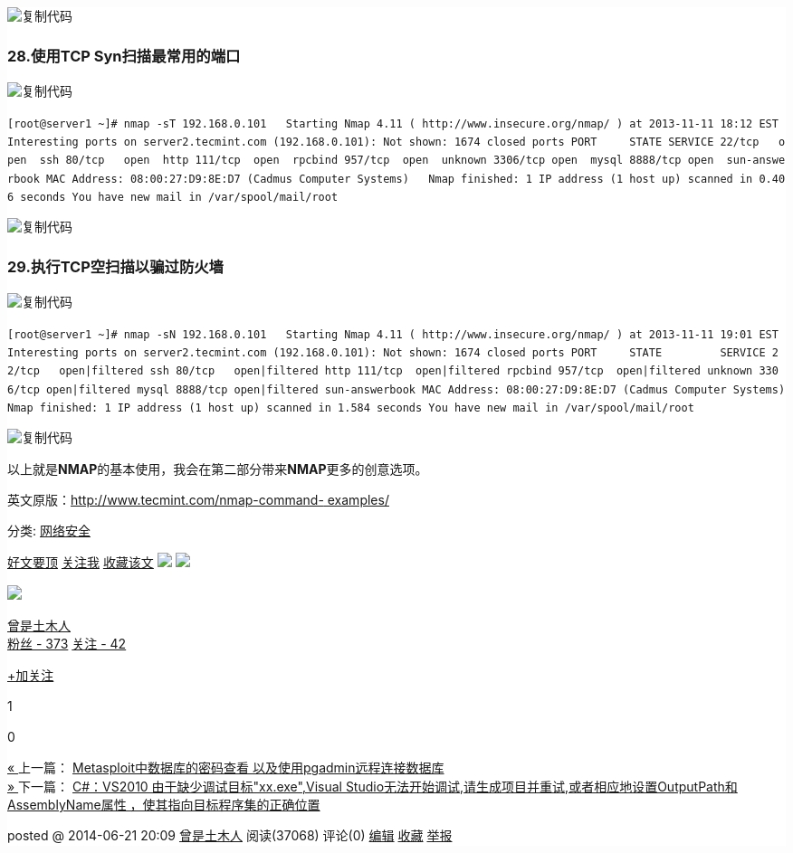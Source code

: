 ![复制代码](//common.cnblogs.com/images/copycode.gif)

### 28.使用TCP Syn扫描最常用的端口

![复制代码](//common.cnblogs.com/images/copycode.gif)

    [root@server1 ~]# nmap -sT 192.168.0.101   Starting Nmap 4.11 ( http://www.insecure.org/nmap/ ) at 2013-11-11 18:12 EST Interesting ports on server2.tecmint.com (192.168.0.101): Not shown: 1674 closed ports PORT     STATE SERVICE 22/tcp   open  ssh 80/tcp   open  http 111/tcp  open  rpcbind 957/tcp  open  unknown 3306/tcp open  mysql 8888/tcp open  sun-answerbook MAC Address: 08:00:27:D9:8E:D7 (Cadmus Computer Systems)   Nmap finished: 1 IP address (1 host up) scanned in 0.406 seconds You have new mail in /var/spool/mail/root

![复制代码](//common.cnblogs.com/images/copycode.gif)

### 29.执行TCP空扫描以骗过防火墙

![复制代码](//common.cnblogs.com/images/copycode.gif)

    [root@server1 ~]# nmap -sN 192.168.0.101   Starting Nmap 4.11 ( http://www.insecure.org/nmap/ ) at 2013-11-11 19:01 EST Interesting ports on server2.tecmint.com (192.168.0.101): Not shown: 1674 closed ports PORT     STATE         SERVICE 22/tcp   open|filtered ssh 80/tcp   open|filtered http 111/tcp  open|filtered rpcbind 957/tcp  open|filtered unknown 3306/tcp open|filtered mysql 8888/tcp open|filtered sun-answerbook MAC Address: 08:00:27:D9:8E:D7 (Cadmus Computer Systems)   Nmap finished: 1 IP address (1 host up) scanned in 1.584 seconds You have new mail in /var/spool/mail/root

![复制代码](//common.cnblogs.com/images/copycode.gif)

以上就是**NMAP**的基本使用，我会在第二部分带来**NMAP**更多的创意选项。

英文原版：[http://www.tecmint.com/nmap-command-
examples/](http://blog.jobbole.com/54595/)

分类: [网络安全](https://www.cnblogs.com/hongfei/category/570425.html)

[好文要顶](javascript:void\(0\);) [关注我](javascript:void\(0\);)
[收藏该文](javascript:void\(0\);)
![](https://common.cnblogs.com/images/icon_weibo_24.png)
![](https://common.cnblogs.com/images/wechat.png)

![](https://pic.cnblogs.com/face/350329/20170403195601.png)

[曾是土木人](https://home.cnblogs.com/u/hongfei/)  
[粉丝 - 373](https://home.cnblogs.com/u/hongfei/followers/) [关注 -
42](https://home.cnblogs.com/u/hongfei/followees/)

[+加关注](javascript:void\(0\);)

1

0

[« ](https://www.cnblogs.com/hongfei/p/3795324.html) 上一篇： [Metasploit中数据库的密码查看
以及使用pgadmin远程连接数据库](https://www.cnblogs.com/hongfei/p/3795324.html)  
[» ](https://www.cnblogs.com/hongfei/p/3813369.html) 下一篇： [C#：VS2010
由于缺少调试目标"xx.exe",Visual Studio无法开始调试,请生成项目并重试,或者相应地设置OutputPath和AssemblyName属性
，使其指向目标程序集的正确位置](https://www.cnblogs.com/hongfei/p/3813369.html)

posted @ 2014-06-21 20:09 [曾是土木人](https://www.cnblogs.com/hongfei/) 阅读(37068)
评论(0) [编辑](https://i.cnblogs.com/EditPosts.aspx?postid=3801357)
[收藏](javascript:void\(0\)) [举报](javascript:void\(0\))